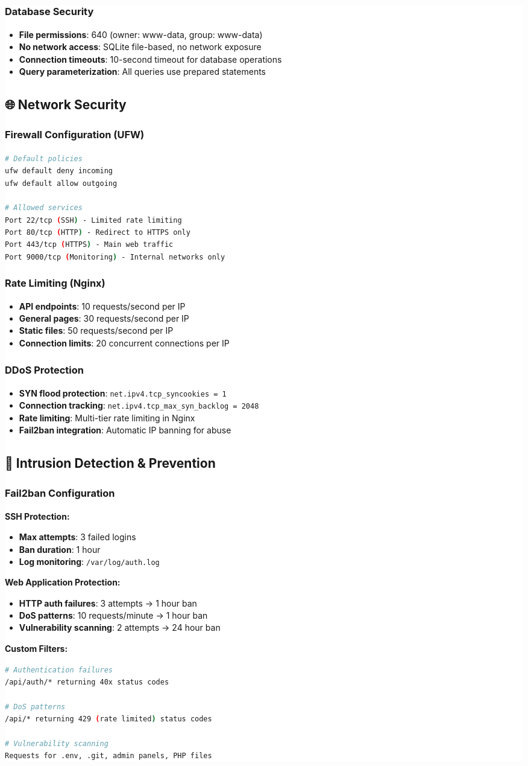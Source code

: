 ### Database Security
- **File permissions**: 640 (owner: www-data, group: www-data)
- **No network access**: SQLite file-based, no network exposure
- **Connection timeouts**: 10-second timeout for database operations
- **Query parameterization**: All queries use prepared statements

## 🌐 Network Security

### Firewall Configuration (UFW)
```bash
# Default policies
ufw default deny incoming
ufw default allow outgoing

# Allowed services
Port 22/tcp (SSH) - Limited rate limiting
Port 80/tcp (HTTP) - Redirect to HTTPS only
Port 443/tcp (HTTPS) - Main web traffic
Port 9000/tcp (Monitoring) - Internal networks only
```

### Rate Limiting (Nginx)
- **API endpoints**: 10 requests/second per IP
- **General pages**: 30 requests/second per IP  
- **Static files**: 50 requests/second per IP
- **Connection limits**: 20 concurrent connections per IP

### DDoS Protection
- **SYN flood protection**: `net.ipv4.tcp_syncookies = 1`
- **Connection tracking**: `net.ipv4.tcp_max_syn_backlog = 2048`
- **Rate limiting**: Multi-tier rate limiting in Nginx
- **Fail2ban integration**: Automatic IP banning for abuse

## 🚫 Intrusion Detection & Prevention

### Fail2ban Configuration

**SSH Protection:**
- **Max attempts**: 3 failed logins
- **Ban duration**: 1 hour
- **Log monitoring**: `/var/log/auth.log`

**Web Application Protection:**
- **HTTP auth failures**: 3 attempts → 1 hour ban
- **DoS patterns**: 10 requests/minute → 1 hour ban
- **Vulnerability scanning**: 2 attempts → 24 hour ban

**Custom Filters:**
```bash
# Authentication failures
/api/auth/* returning 40x status codes

# DoS patterns  
/api/* returning 429 (rate limited) status codes

# Vulnerability scanning
Requests for .env, .git, admin panels, PHP files
```
